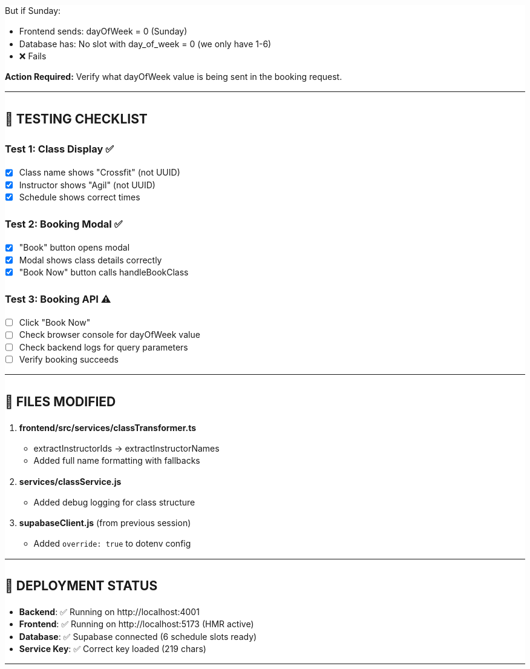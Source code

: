 But if Sunday:

- Frontend sends: dayOfWeek = 0 (Sunday)
- Database has: No slot with day_of_week = 0 (we only have 1-6)
- ❌ Fails

**Action Required:** Verify what dayOfWeek value is being sent in the booking request.

---

## 🧪 TESTING CHECKLIST

### Test 1: Class Display ✅

- [x] Class name shows "Crossfit" (not UUID)
- [x] Instructor shows "Agil" (not UUID)
- [x] Schedule shows correct times

### Test 2: Booking Modal ✅

- [x] "Book" button opens modal
- [x] Modal shows class details correctly
- [x] "Book Now" button calls handleBookClass

### Test 3: Booking API ⚠️

- [ ] Click "Book Now"
- [ ] Check browser console for dayOfWeek value
- [ ] Check backend logs for query parameters
- [ ] Verify booking succeeds

---

## 📝 FILES MODIFIED

1. **frontend/src/services/classTransformer.ts**

   - extractInstructorIds → extractInstructorNames
   - Added full name formatting with fallbacks

2. **services/classService.js**

   - Added debug logging for class structure

3. **supabaseClient.js** (from previous session)
   - Added `override: true` to dotenv config

---

## 🚀 DEPLOYMENT STATUS

- **Backend**: ✅ Running on http://localhost:4001
- **Frontend**: ✅ Running on http://localhost:5173 (HMR active)
- **Database**: ✅ Supabase connected (6 schedule slots ready)
- **Service Key**: ✅ Correct key loaded (219 chars)

---